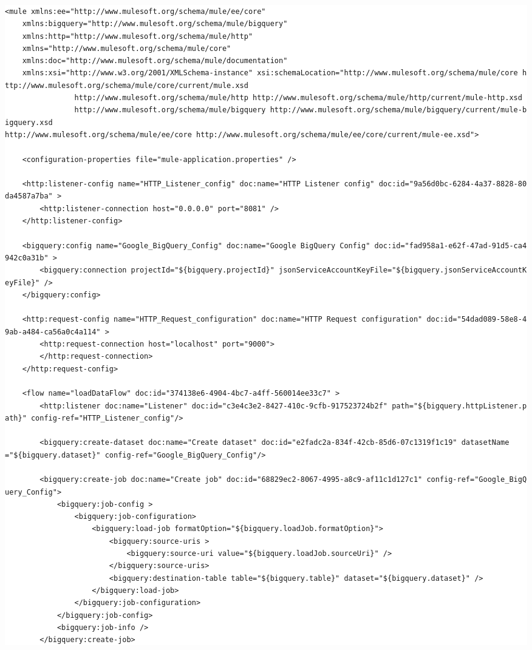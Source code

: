 	<mule xmlns:ee="http://www.mulesoft.org/schema/mule/ee/core"
		xmlns:bigquery="http://www.mulesoft.org/schema/mule/bigquery"
		xmlns:http="http://www.mulesoft.org/schema/mule/http"
		xmlns="http://www.mulesoft.org/schema/mule/core"
		xmlns:doc="http://www.mulesoft.org/schema/mule/documentation" 
		xmlns:xsi="http://www.w3.org/2001/XMLSchema-instance" xsi:schemaLocation="http://www.mulesoft.org/schema/mule/core http://www.mulesoft.org/schema/mule/core/current/mule.xsd
					http://www.mulesoft.org/schema/mule/http http://www.mulesoft.org/schema/mule/http/current/mule-http.xsd
					http://www.mulesoft.org/schema/mule/bigquery http://www.mulesoft.org/schema/mule/bigquery/current/mule-bigquery.xsd
	http://www.mulesoft.org/schema/mule/ee/core http://www.mulesoft.org/schema/mule/ee/core/current/mule-ee.xsd">

		<configuration-properties file="mule-application.properties" />

		<http:listener-config name="HTTP_Listener_config" doc:name="HTTP Listener config" doc:id="9a56d0bc-6284-4a37-8828-80da4587a7ba" >
			<http:listener-connection host="0.0.0.0" port="8081" />
		</http:listener-config>
		
		<bigquery:config name="Google_BigQuery_Config" doc:name="Google BigQuery Config" doc:id="fad958a1-e62f-47ad-91d5-ca4942c0a31b" >
			<bigquery:connection projectId="${bigquery.projectId}" jsonServiceAccountKeyFile="${bigquery.jsonServiceAccountKeyFile}" />
		</bigquery:config>
		
		<http:request-config name="HTTP_Request_configuration" doc:name="HTTP Request configuration" doc:id="54dad089-58e8-49ab-a484-ca56a0c4a114" >
			<http:request-connection host="localhost" port="9000">
			</http:request-connection>
		</http:request-config>
		
		<flow name="loadDataFlow" doc:id="374138e6-4904-4bc7-a4ff-560014ee33c7" >
			<http:listener doc:name="Listener" doc:id="c3e4c3e2-8427-410c-9cfb-917523724b2f" path="${bigquery.httpListener.path}" config-ref="HTTP_Listener_config"/>
			
			<bigquery:create-dataset doc:name="Create dataset" doc:id="e2fadc2a-834f-42cb-85d6-07c1319f1c19" datasetName="${bigquery.dataset}" config-ref="Google_BigQuery_Config"/>
			
			<bigquery:create-job doc:name="Create job" doc:id="68829ec2-8067-4995-a8c9-af11c1d127c1" config-ref="Google_BigQuery_Config">
				<bigquery:job-config >
					<bigquery:job-configuration>
						<bigquery:load-job formatOption="${bigquery.loadJob.formatOption}">
							<bigquery:source-uris >
								<bigquery:source-uri value="${bigquery.loadJob.sourceUri}" />
							</bigquery:source-uris>
							<bigquery:destination-table table="${bigquery.table}" dataset="${bigquery.dataset}" />
						</bigquery:load-job>
					</bigquery:job-configuration>
				</bigquery:job-config>
				<bigquery:job-info />
			</bigquery:create-job>

